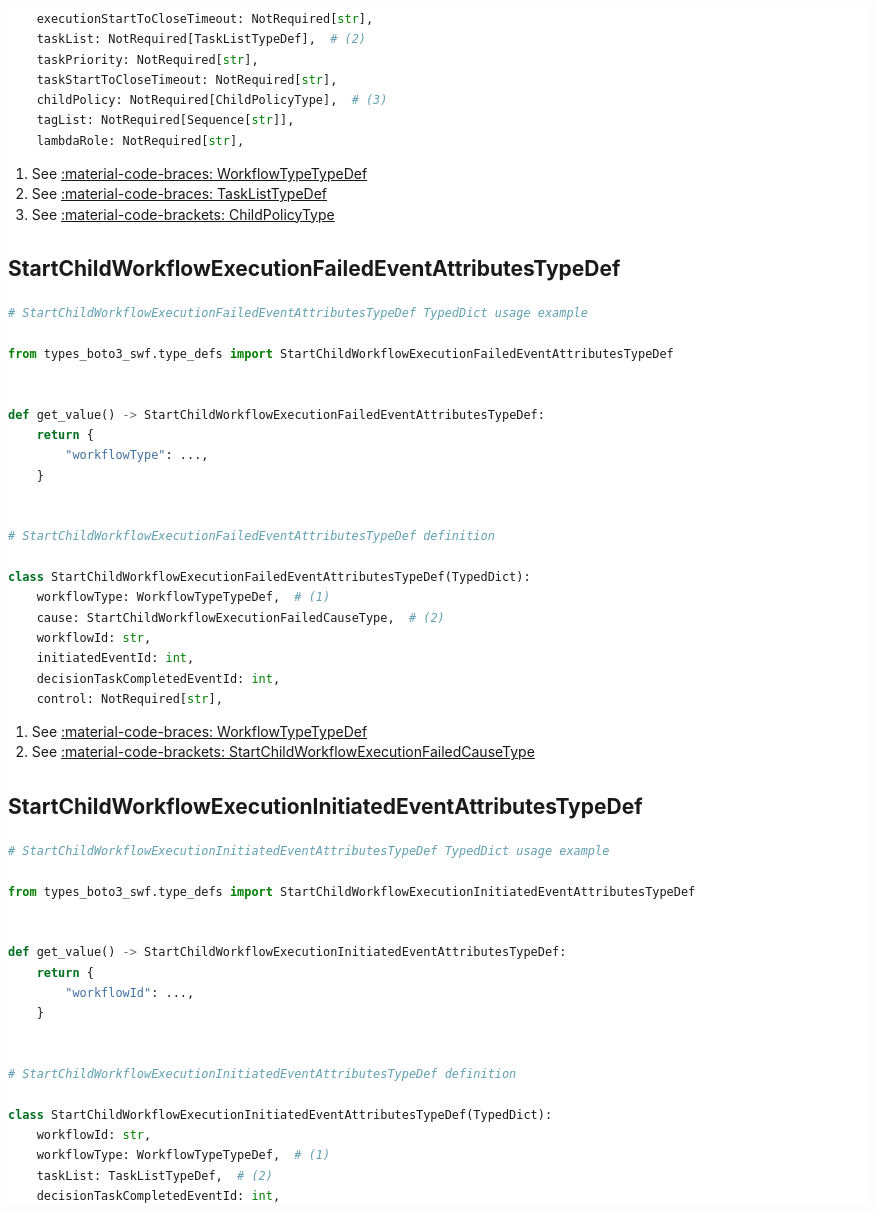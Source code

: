 ```python
    executionStartToCloseTimeout: NotRequired[str],
    taskList: NotRequired[TaskListTypeDef],  # (2)
    taskPriority: NotRequired[str],
    taskStartToCloseTimeout: NotRequired[str],
    childPolicy: NotRequired[ChildPolicyType],  # (3)
    tagList: NotRequired[Sequence[str]],
    lambdaRole: NotRequired[str],
```

1. See [:material-code-braces: WorkflowTypeTypeDef](./type_defs.md#workflowtypetypedef)
2. See [:material-code-braces: TaskListTypeDef](./type_defs.md#tasklisttypedef)
3. See [:material-code-brackets: ChildPolicyType](./literals.md#childpolicytype)

## StartChildWorkflowExecutionFailedEventAttributesTypeDef

```python
# StartChildWorkflowExecutionFailedEventAttributesTypeDef TypedDict usage example

from types_boto3_swf.type_defs import StartChildWorkflowExecutionFailedEventAttributesTypeDef


def get_value() -> StartChildWorkflowExecutionFailedEventAttributesTypeDef:
    return {
        "workflowType": ...,
    }


# StartChildWorkflowExecutionFailedEventAttributesTypeDef definition

class StartChildWorkflowExecutionFailedEventAttributesTypeDef(TypedDict):
    workflowType: WorkflowTypeTypeDef,  # (1)
    cause: StartChildWorkflowExecutionFailedCauseType,  # (2)
    workflowId: str,
    initiatedEventId: int,
    decisionTaskCompletedEventId: int,
    control: NotRequired[str],
```

1. See [:material-code-braces: WorkflowTypeTypeDef](./type_defs.md#workflowtypetypedef)
2. See [:material-code-brackets: StartChildWorkflowExecutionFailedCauseType](./literals.md#startchildworkflowexecutionfailedcausetype)

## StartChildWorkflowExecutionInitiatedEventAttributesTypeDef

```python
# StartChildWorkflowExecutionInitiatedEventAttributesTypeDef TypedDict usage example

from types_boto3_swf.type_defs import StartChildWorkflowExecutionInitiatedEventAttributesTypeDef


def get_value() -> StartChildWorkflowExecutionInitiatedEventAttributesTypeDef:
    return {
        "workflowId": ...,
    }


# StartChildWorkflowExecutionInitiatedEventAttributesTypeDef definition

class StartChildWorkflowExecutionInitiatedEventAttributesTypeDef(TypedDict):
    workflowId: str,
    workflowType: WorkflowTypeTypeDef,  # (1)
    taskList: TaskListTypeDef,  # (2)
    decisionTaskCompletedEventId: int,
```